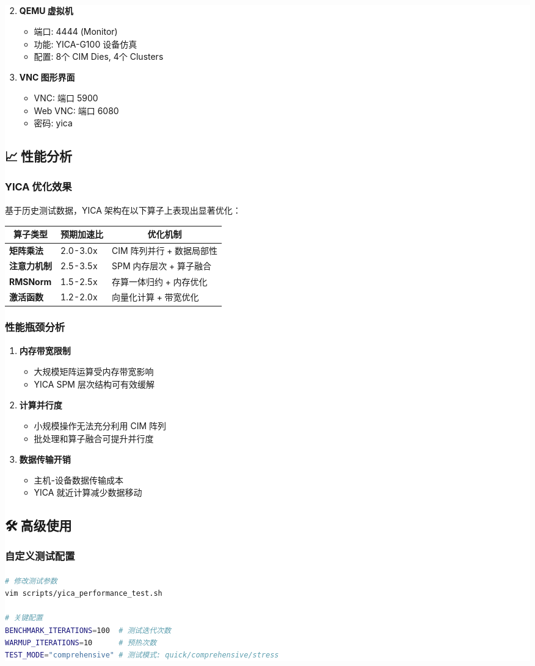 2. **QEMU 虚拟机**
   - 端口: 4444 (Monitor)
   - 功能: YICA-G100 设备仿真
   - 配置: 8个 CIM Dies, 4个 Clusters

3. **VNC 图形界面**
   - VNC: 端口 5900
   - Web VNC: 端口 6080
   - 密码: yica

## 📈 性能分析

### YICA 优化效果

基于历史测试数据，YICA 架构在以下算子上表现出显著优化：

| 算子类型 | 预期加速比 | 优化机制 |
|----------|------------|----------|
| **矩阵乘法** | 2.0-3.0x | CIM 阵列并行 + 数据局部性 |
| **注意力机制** | 2.5-3.5x | SPM 内存层次 + 算子融合 |
| **RMSNorm** | 1.5-2.5x | 存算一体归约 + 内存优化 |
| **激活函数** | 1.2-2.0x | 向量化计算 + 带宽优化 |

### 性能瓶颈分析

1. **内存带宽限制**
   - 大规模矩阵运算受内存带宽影响
   - YICA SPM 层次结构可有效缓解

2. **计算并行度**
   - 小规模操作无法充分利用 CIM 阵列
   - 批处理和算子融合可提升并行度

3. **数据传输开销**
   - 主机-设备数据传输成本
   - YICA 就近计算减少数据移动

## 🛠️ 高级使用

### 自定义测试配置

```bash
# 修改测试参数
vim scripts/yica_performance_test.sh

# 关键配置
BENCHMARK_ITERATIONS=100  # 测试迭代次数
WARMUP_ITERATIONS=10      # 预热次数
TEST_MODE="comprehensive" # 测试模式: quick/comprehensive/stress
```

